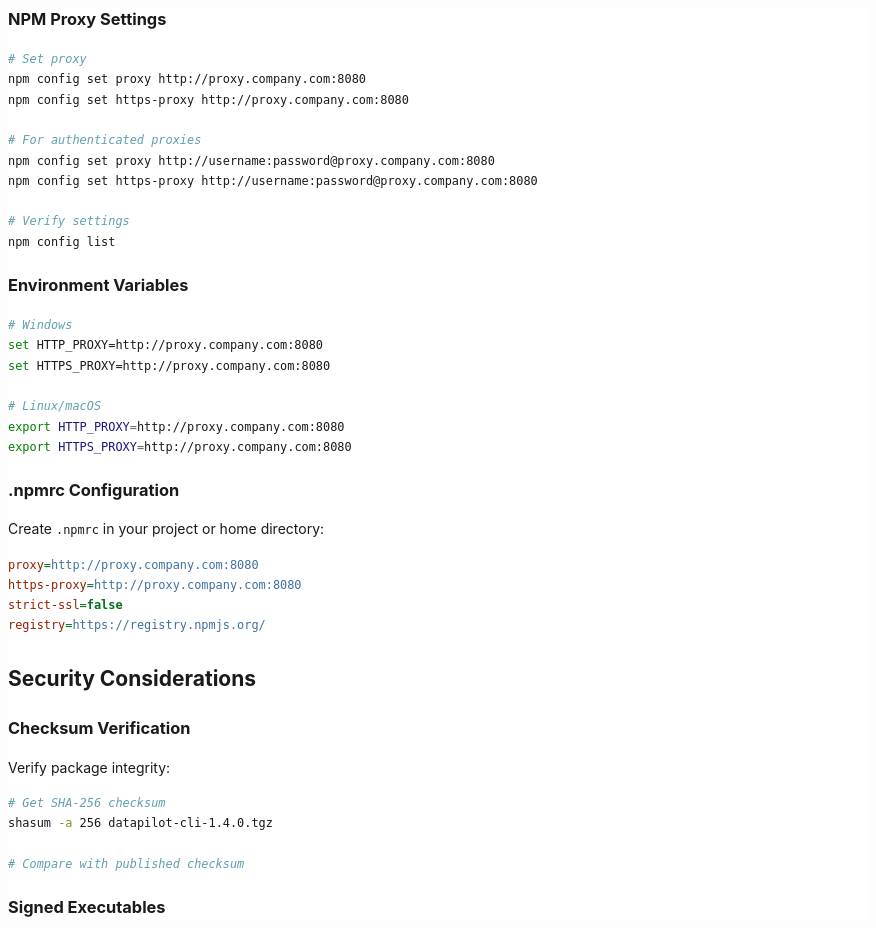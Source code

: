 ### NPM Proxy Settings

```bash
# Set proxy
npm config set proxy http://proxy.company.com:8080
npm config set https-proxy http://proxy.company.com:8080

# For authenticated proxies
npm config set proxy http://username:password@proxy.company.com:8080
npm config set https-proxy http://username:password@proxy.company.com:8080

# Verify settings
npm config list
```

### Environment Variables

```bash
# Windows
set HTTP_PROXY=http://proxy.company.com:8080
set HTTPS_PROXY=http://proxy.company.com:8080

# Linux/macOS
export HTTP_PROXY=http://proxy.company.com:8080
export HTTPS_PROXY=http://proxy.company.com:8080
```

### .npmrc Configuration

Create `.npmrc` in your project or home directory:

```ini
proxy=http://proxy.company.com:8080
https-proxy=http://proxy.company.com:8080
strict-ssl=false
registry=https://registry.npmjs.org/
```

## Security Considerations

### Checksum Verification

Verify package integrity:

```bash
# Get SHA-256 checksum
shasum -a 256 datapilot-cli-1.4.0.tgz

# Compare with published checksum
```

### Signed Executables
